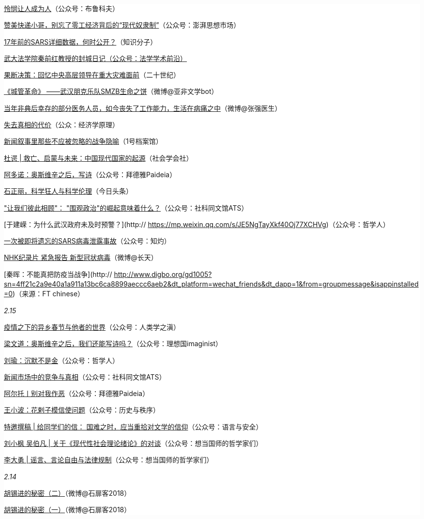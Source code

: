 [怜悯让人](https://mp.weixin.qq.com/s/-T5vDhPNXqYg-PKiGEzFnw)[成为人](https://mp.weixin.qq.com/s/-T5vDhPNXqYg-PKiGEzFnw)（公众号：布鲁科夫）

[赞美快递小哥，别忘了零工经济背后的“现代奴隶制”](https://mp.weixin.qq.com/s/SBCjrHqUZWSC2QIfyrIh3w)（公众号：澎湃思想市场）

[17年前的SARS详细数据，何时公开？](https://mp.weixin.qq.com/s/7FttuNVJwjjILKa23gJrUg)（知识分子）

[武大法学院秦前红教授的封城日记（公众号：法学学术前沿）](https://mp.weixin.qq.com/s/7FttuNVJwjjILKa23gJrUg)

[​果断决策：回忆中央高层领导在重大灾难面前](https://mp.weixin.qq.com/s/yoiXER_Q16BhxRF5Gi5-7g)（二十世纪）

[《城管革命》 ——武汉朋克乐队SMZB生命之饼](https://m.weibo.cn/status/4466810663308371?sourceType=weixin&wm=9006_2001&featurecode=newtitle&from=timeline&isappinstalled=0)（微博@亚非文学bot）

[当年非典后幸存的部分医务人员，如今丧失了工作能力，生活在病痛之中](https://m.weibo.cn/1658988854/4472539034372656)（微博@张强医生）

[失去真相的代价](https://mp.weixin.qq.com/s/wXvZyuDfO_F_o5LgkYwzZw)（公众：经济学原理）

[新闻叙事里那些不应被忽略的战争隐喻](https://mp.weixin.qq.com/s/ZTDT0-QCsTJunIjTEmWTsg)（1号档案馆）

[杜谔 | 救亡、启蒙与未来：中国现代国家的起源](https://mp.weixin.qq.com/s/QVsUTRJtfVjyWe07RUmhpw)（社会学会社）

[阿多诺：奥斯维辛之后，写诗](https://mp.weixin.qq.com/s/Ltk5WhQaiumjfNBEwZmWJg)（公众号：拜德雅Paideia）

[石正丽，科学狂人与科学伦理](https://m.toutiao.com/i6793217272807686664/?wxshare_count=9&pbid=6782140301458425347&from=groupmessage&isappinstalled=0)（今日头条）

["让我们彼此相顾"： "围观政治"的崛起意味着什么？](https://mp.weixin.qq.com/s/xIRVqyFaAXAhZcfFlzd3Sw)（公众号：社科同文馆ATS）

[于建嵘：为什么武汉政府未及时预警？](http:// https://mp.weixin.qq.com/s/JE5NgTayXkf40Oj77XCHVg)（公众号：哲学人）

[一次被即将遗忘的SARS病毒泄露事故](https://mp.weixin.qq.com/s/Ptg26lQmLxz8rpLk0GZzbw)（公众号：知灼）

[NHK纪录片 紧急报告 新型冠状病毒](https://m.weibo.cn/status/4472535871185848?wm=3333_2001&sourcetype=weixin&from=groupmessage&isappinstalled=0)（微博@长天）

[秦晖：不能真把防疫当战争](http:// http://www.digbo.org/gd1005?sn=4ff21c2a9e40a1a911a13bc6ca8899aeccc6aeb2&dt_platform=wechat_friends&dt_dapp=1&from=groupmessage&isappinstalled=0)（来源：FT chinese）

*2.15*

[疫情之下的异乡春节与他者的世界](https://mp.weixin.qq.com/s/Q1W2C5VYaT5C42FiJghwVA)（公众号：人类学之滇）

[梁文道：奥斯维辛之后，我们还能写诗吗？](https://mp.weixin.qq.com/s/dgkEhLos5xqLb-4MaPGzdg)（公众号：理想国imaginist）

[刘瑜：沉默不是金](https://mp.weixin.qq.com/s/J_h-lD7LiTNdmkjuHJOM8A)（公众号：哲学人）

[新闻市场中的竞争与真相](https://mp.weixin.qq.com/s/d8LcJdpQv-cR-vaeZY4NzA)（公众号：社科同文馆ATS）

[阿尔托丨别对我作恶](https://mp.weixin.qq.com/s/bXLYlvIGXsJ7qWLYJDDA4w)（公众号：拜德雅Paideia）

[王小波：花剌子模信使问题](https://mp.weixin.qq.com/s/NCM50dRcKKDobLbIQyJhVA)（公众号：历史与秩序）

[特邀撰稿 | 给同学们的信： 国难之时，应当重拾对文学的信仰](https://mp.weixin.qq.com/s/VT6Yf57WHH19HxdWPQ62Tg)（公众号：语言与安全）

[刘小枫 吴伯凡 | 关于《现代性社会理论绪论》的对谈](https://mp.weixin.qq.com/s/Aw7dRrtLSe7sArKNUiXhmA)（公众号：想当国师的哲学家们）

[李大勇 | 谣言、言论自由与法律规制](https://mp.weixin.qq.com/s/y4sC5_4ySr19G7zi8nWKsw)（公众号：想当国师的哲学家们）

*2.14*

[胡锡进的秘密（二）](https://m.weibo.cn/5255097842/4471852728519767 )（微博@石扉客2018）

[胡锡进的秘密（一）](https://m.weibo.cn/5255097842/4471878083344687 )（微博@石扉客2018）
